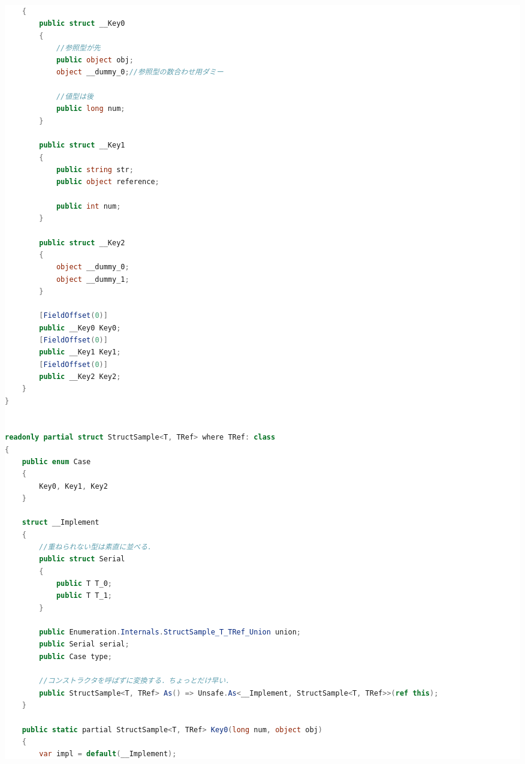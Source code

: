 ```cs
    {
        public struct __Key0
        {
            //参照型が先
            public object obj;
            object __dummy_0;//参照型の数合わせ用ダミー

            //値型は後
            public long num;
        }   

        public struct __Key1
        {
            public string str;
            public object reference;

            public int num;
        }

        public struct __Key2 
        {
            object __dummy_0;
            object __dummy_1;
        }

        [FieldOffset(0)]
        public __Key0 Key0;
        [FieldOffset(0)]
        public __Key1 Key1;
        [FieldOffset(0)]
        public __Key2 Key2;
    }
}


readonly partial struct StructSample<T, TRef> where TRef: class 
{
    public enum Case
    {
        Key0, Key1, Key2
    }

    struct __Implement
    {
        //重ねられない型は素直に並べる．
        public struct Serial
        {
            public T T_0;
            public T T_1;
        }

        public Enumeration.Internals.StructSample_T_TRef_Union union;
        public Serial serial;
        public Case type;

        //コンストラクタを呼ばずに変換する．ちょっとだけ早い．
        public StructSample<T, TRef> As() => Unsafe.As<__Implement, StructSample<T, TRef>>(ref this);
    }

    public static partial StructSample<T, TRef> Key0(long num, object obj)
    {
        var impl = default(__Implement);
```